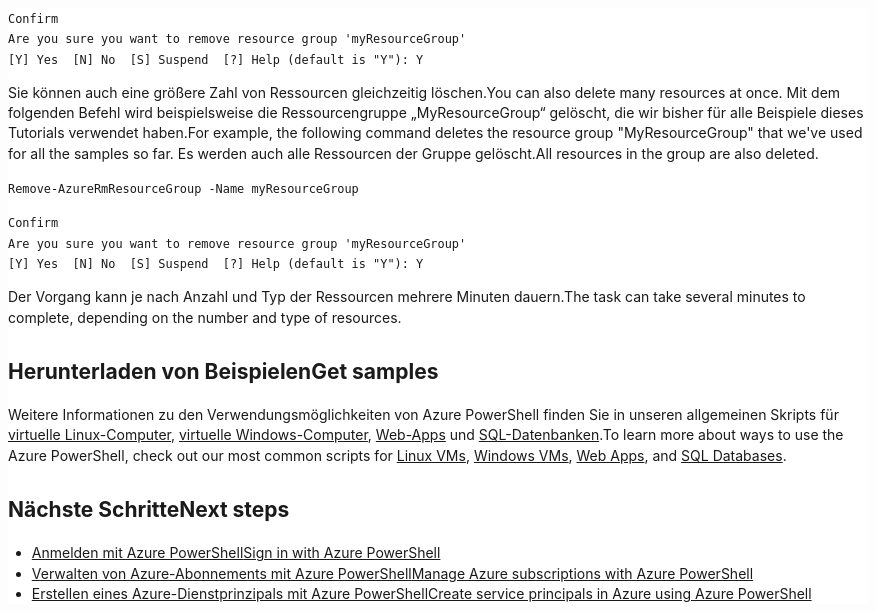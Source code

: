 ```output
Confirm
Are you sure you want to remove resource group 'myResourceGroup'
[Y] Yes  [N] No  [S] Suspend  [?] Help (default is "Y"): Y
```

<span data-ttu-id="94d62-182">Sie können auch eine größere Zahl von Ressourcen gleichzeitig löschen.</span><span class="sxs-lookup"><span data-stu-id="94d62-182">You can also delete many resources at once.</span></span> <span data-ttu-id="94d62-183">Mit dem folgenden Befehl wird beispielsweise die Ressourcengruppe „MyResourceGroup“ gelöscht, die wir bisher für alle Beispiele dieses Tutorials verwendet haben.</span><span class="sxs-lookup"><span data-stu-id="94d62-183">For example, the following command deletes the resource group "MyResourceGroup" that we've used for all the samples so far.</span></span>
<span data-ttu-id="94d62-184">Es werden auch alle Ressourcen der Gruppe gelöscht.</span><span class="sxs-lookup"><span data-stu-id="94d62-184">All resources in the group are also deleted.</span></span>

```azurepowershell-interactive
Remove-AzureRmResourceGroup -Name myResourceGroup
```

```output
Confirm
Are you sure you want to remove resource group 'myResourceGroup'
[Y] Yes  [N] No  [S] Suspend  [?] Help (default is "Y"): Y
```

<span data-ttu-id="94d62-185">Der Vorgang kann je nach Anzahl und Typ der Ressourcen mehrere Minuten dauern.</span><span class="sxs-lookup"><span data-stu-id="94d62-185">The task can take several minutes to complete, depending on the number and type of resources.</span></span>

## <a name="get-samples"></a><span data-ttu-id="94d62-186">Herunterladen von Beispielen</span><span class="sxs-lookup"><span data-stu-id="94d62-186">Get samples</span></span>

<span data-ttu-id="94d62-187">Weitere Informationen zu den Verwendungsmöglichkeiten von Azure PowerShell finden Sie in unseren allgemeinen Skripts für [virtuelle Linux-Computer](/azure/virtual-machines/virtual-machines-linux-powershell-samples?toc=%2fpowershell%2fazure%%2ftoc.json), [virtuelle Windows-Computer](/azure/virtual-machines/virtual-machines-windows-powershell-samples?toc=%2fpowershell%2fazure%%2ftoc.json), [Web-Apps](/azure/app-service-web/app-service-powershell-samples?toc=%2fpowershell%2fazure%%2ftoc.json) und [SQL-Datenbanken](/azure/sql-database/sql-database-powershell-samples?toc=%2fpowershell%2fazure%%2ftoc.json).</span><span class="sxs-lookup"><span data-stu-id="94d62-187">To learn more about ways to use the Azure PowerShell, check out our most common scripts for [Linux VMs](/azure/virtual-machines/virtual-machines-linux-powershell-samples?toc=%2fpowershell%2fazure%%2ftoc.json), [Windows VMs](/azure/virtual-machines/virtual-machines-windows-powershell-samples?toc=%2fpowershell%2fazure%%2ftoc.json), [Web Apps](/azure/app-service-web/app-service-powershell-samples?toc=%2fpowershell%2fazure%%2ftoc.json), and [SQL Databases](/azure/sql-database/sql-database-powershell-samples?toc=%2fpowershell%2fazure%%2ftoc.json).</span></span>

## <a name="next-steps"></a><span data-ttu-id="94d62-188">Nächste Schritte</span><span class="sxs-lookup"><span data-stu-id="94d62-188">Next steps</span></span>

* [<span data-ttu-id="94d62-189">Anmelden mit Azure PowerShell</span><span class="sxs-lookup"><span data-stu-id="94d62-189">Sign in with Azure PowerShell</span></span>](authenticate-azureps.md)
* [<span data-ttu-id="94d62-190">Verwalten von Azure-Abonnements mit Azure PowerShell</span><span class="sxs-lookup"><span data-stu-id="94d62-190">Manage Azure subscriptions with Azure PowerShell</span></span>](manage-subscriptions-azureps.md)
* [<span data-ttu-id="94d62-191">Erstellen eines Azure-Dienstprinzipals mit Azure PowerShell</span><span class="sxs-lookup"><span data-stu-id="94d62-191">Create service principals in Azure using Azure PowerShell</span></span>](create-azure-service-principal-azureps.md)